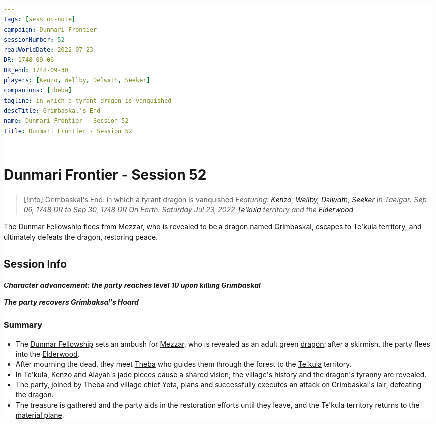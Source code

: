 ```yaml
---
tags: [session-note]
campaign: Dunmari Frontier
sessionNumber: 52
realWorldDate: 2022-07-23
DR: 1748-09-06
DR_end: 1748-09-30
players: [Kenzo, Wellby, Delwath, Seeker]
companions: [Theba]
tagline: in which a tyrant dragon is vanquished
descTitle: Grimbaskal's End
name: Dunmari Frontier - Session 52
title: Dunmari Frontier - Session 52
---
```

# Dunmari Frontier - Session 52

>[!info] Grimbaskal's End: in which a tyrant dragon is vanquished
> *Featuring: [Kenzo](<../../../people/pcs/dunmar-fellowship/kenzo.md>), [Wellby](<../../../people/pcs/dunmar-fellowship/wellby.md>), [Delwath](<../../../people/pcs/dunmar-fellowship/delwath.md>), [Seeker](<../../../people/pcs/dunmar-fellowship/seeker.md>)*
> *In Taelgar: Sep 06, 1748 DR to Sep 30, 1748 DR*
> *On Earth: Saturday Jul 23, 2022*
> *[Te'kula](<../../../groups/deno-qai-tribes/te-kula.md>) territory and the [Elderwood](<../../../gazetteer/chasa-nahadi-watershed/elderwood.md>)*

The [Dunmar Fellowship](<../../../people/pcs/dunmar-fellowship/dunmar-fellowship.md>) flees from [Mezzar](<../../../people/other-nonhumans/mezzar.md>), who is revealed to be a dragon named [Grimbaskal](<../../../people/other-nonhumans/mezzar.md>), escapes to [Te'kula](<../../../groups/deno-qai-tribes/te-kula.md>) territory, and ultimately defeats the dragon, restoring peace.
## Session Info

***Character advancement: the party reaches level 10 upon killing Grimbaskal***

***The party recovers Grimbaksal's Hoard***
### Summary
- The [Dunmar Fellowship](<../../../people/pcs/dunmar-fellowship/dunmar-fellowship.md>) sets an ambush for [Mezzar](<../../../people/other-nonhumans/mezzar.md>), who is revealed as an adult green [dragon](<../../../species/children-of-the-divine/dragons.md>); after a skirmish, the party flees into the [Elderwood](<../../../gazetteer/chasa-nahadi-watershed/elderwood.md>).
- After mourning the dead, they meet [Theba](<../../../people/deno-qai/theba.md>) who guides them through the forest to the [Te'kula](<../../../groups/deno-qai-tribes/te-kula.md>) territory.
- In [Te'kula](<../../../groups/deno-qai-tribes/te-kula.md>), [Kenzo](<../../../people/pcs/dunmar-fellowship/kenzo.md>) and [Alayah](<../../../people/deno-qai/alayah.md>)'s jade pieces cause a shared vision; the village's history and the dragon's tyranny are revealed.
- The party, joined by [Theba](<../../../people/deno-qai/theba.md>) and village chief [Yota](<../../../people/deno-qai/yota.md>), plans and successfully executes an attack on [Grimbaskal](<../../../people/other-nonhumans/mezzar.md>)'s lair, defeating the dragon.
- The treasure is gathered and the party aids in the restoration efforts until they leave, and the Te'kula territory returns to the [material plane](<../../../cosmology/multiverse/material-plane.md>).
